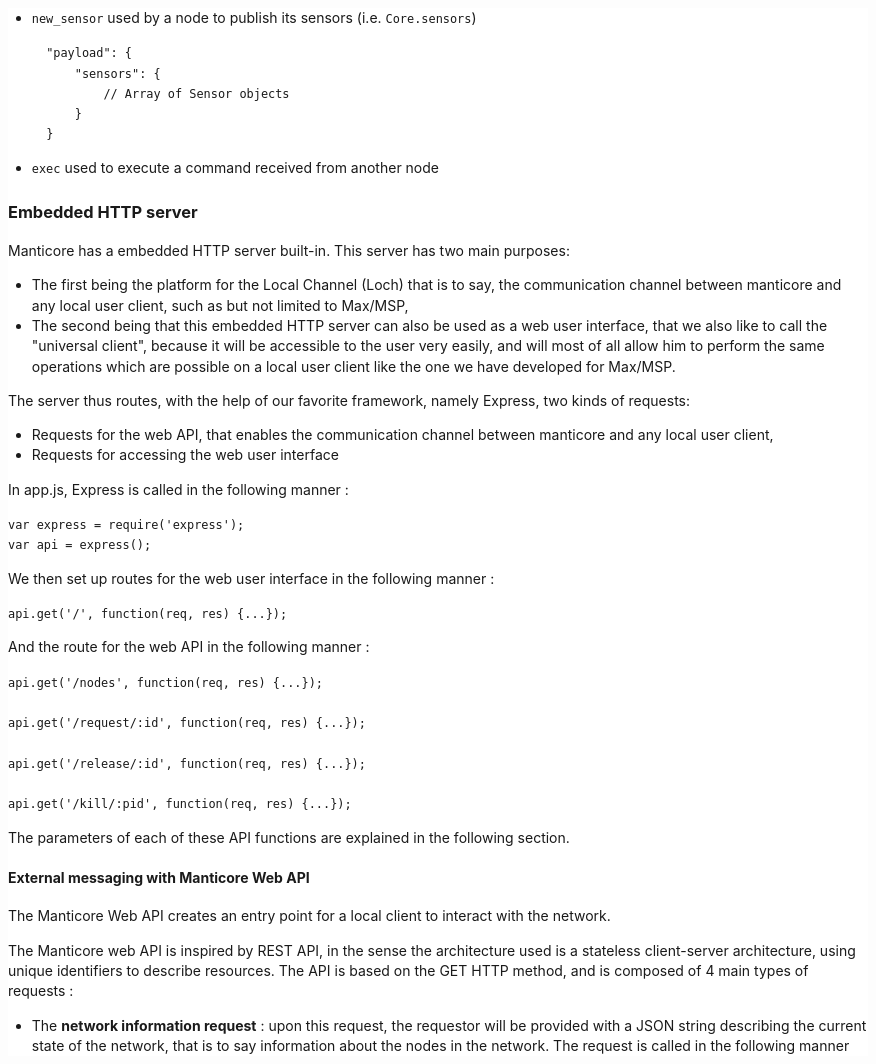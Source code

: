 * `new_sensor` used by a node to publish its sensors (i.e. `Core.sensors`)

		"payload": {
			"sensors": {
				// Array of Sensor objects
			}
		}

* `exec` used to execute a command received from another node

### Embedded HTTP server 

Manticore has a embedded HTTP server built-in. This server has two main purposes: 

* The first being the platform for the Local Channel (Loch) that is to say, the communication channel between manticore and any local user client, such as but not limited to Max/MSP,
* The second being that this embedded HTTP server can also be used as a web user interface, that we also like to call the "universal client", because it will be accessible to the user very easily, and will most of all allow him to perform the same operations which are possible on a local user client like the one we have developed for Max/MSP.

The server thus routes, with the help of our favorite framework, namely Express, two kinds of requests:

* Requests for the web API, that enables the communication channel between manticore and any local user client,
* Requests for accessing the web user interface

In app.js, Express is called in the following manner :

	var express = require('express');
	var api = express();
	
We then set up routes for the web user interface in the following manner :

	api.get('/', function(req, res) {...});
	
And the route for the web API in the following manner :

	api.get('/nodes', function(req, res) {...});
	
	api.get('/request/:id', function(req, res) {...});

	api.get('/release/:id', function(req, res) {...});

	api.get('/kill/:pid', function(req, res) {...});

The parameters of each of these API functions are explained in the following section.



#### External messaging with Manticore Web API

The Manticore Web API creates an entry point for a local client to interact with the network.

The Manticore web API is inspired by REST API, in the sense the architecture used is a stateless client-server architecture, using unique identifiers to describe resources.
The API is based on the GET HTTP method, and is composed of 4 main types of requests :

* The **network information request** : upon this request, the requestor will be provided with a JSON string describing the current state of the network, that is to say information about the nodes in the network. The request is called in the following manner
